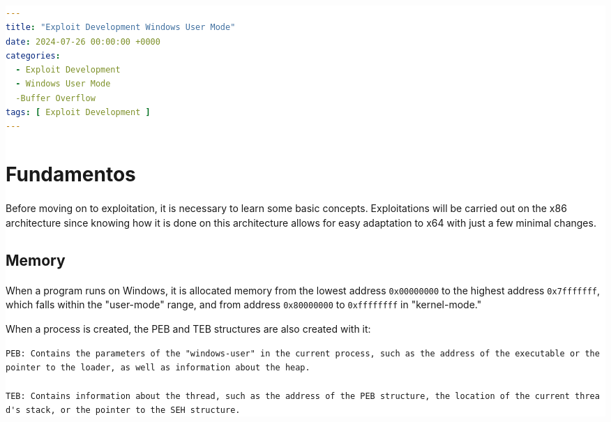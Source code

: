 ```yaml
---
title: "Exploit Development Windows User Mode"
date: 2024-07-26 00:00:00 +0000
categories: 
  - Exploit Development
  - Windows User Mode
  -Buffer Overflow
tags: [ Exploit Development ]
---
```


# Fundamentos

Before moving on to exploitation, it is necessary to learn some basic concepts. Exploitations will be carried out on the x86 architecture since knowing how it is done on this architecture allows for easy adaptation to x64 with just a few minimal changes.

## Memory

When a program runs on Windows, it is allocated memory from the lowest address `0x00000000` to the highest address `0x7fffffff`, which falls within the "user-mode" range, and from address `0x80000000` to `0xffffffff` in "kernel-mode."

When a process is created, the PEB and TEB structures are also created with it:

    PEB: Contains the parameters of the "windows-user" in the current process, such as the address of the executable or the pointer to the loader, as well as information about the heap.

    TEB: Contains information about the thread, such as the address of the PEB structure, the location of the current thread's stack, or the pointer to the SEH structure.
